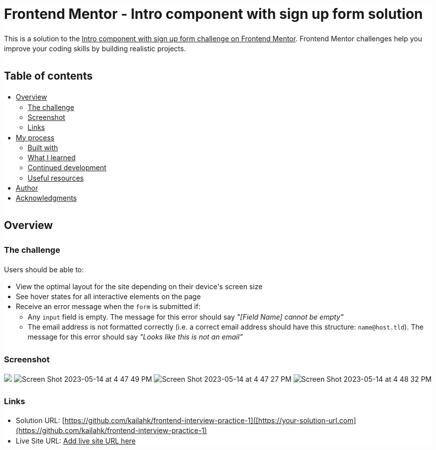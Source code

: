 # Frontend Mentor - Intro component with sign up form solution

This is a solution to the [Intro component with sign up form challenge on Frontend Mentor](https://www.frontendmentor.io/challenges/intro-component-with-signup-form-5cf91bd49edda32581d28fd1). Frontend Mentor challenges help you improve your coding skills by building realistic projects. 

## Table of contents

- [Overview](#overview)
  - [The challenge](#the-challenge)
  - [Screenshot](#screenshot)
  - [Links](#links)
- [My process](#my-process)
  - [Built with](#built-with)
  - [What I learned](#what-i-learned)
  - [Continued development](#continued-development)
  - [Useful resources](#useful-resources)
- [Author](#author)
- [Acknowledgments](#acknowledgments)


## Overview

### The challenge

Users should be able to:

- View the optimal layout for the site depending on their device's screen size
- See hover states for all interactive elements on the page
- Receive an error message when the `form` is submitted if:
  - Any `input` field is empty. The message for this error should say *"[Field Name] cannot be empty"*
  - The email address is not formatted correctly (i.e. a correct email address should have this structure: `name@host.tld`). The message for this error should say *"Looks like this is not an email"*

### Screenshot

![](./screenshot.jpg)
<img width="1438" alt="Screen Shot 2023-05-14 at 4 47 49 PM" src="https://github.com/kailahk/frontend-interview-practice-1/assets/112985738/8620b044-7aa1-4cee-928d-a60d67578232">
<img width="1438" alt="Screen Shot 2023-05-14 at 4 47 27 PM" src="https://github.com/kailahk/frontend-interview-practice-1/assets/112985738/01a07c0c-f085-4cb3-b791-7d3caa32a062">
<img width="493" alt="Screen Shot 2023-05-14 at 4 48 32 PM" src="https://github.com/kailahk/frontend-interview-practice-1/assets/112985738/7542aefd-b71f-4d5f-a950-29a044fbf39e">

### Links

- Solution URL: [https://github.com/kailahk/frontend-interview-practice-1]([https://your-solution-url.com](https://github.com/kailahk/frontend-interview-practice-1)
- Live Site URL: [Add live site URL here](https://your-live-site-url.com)
